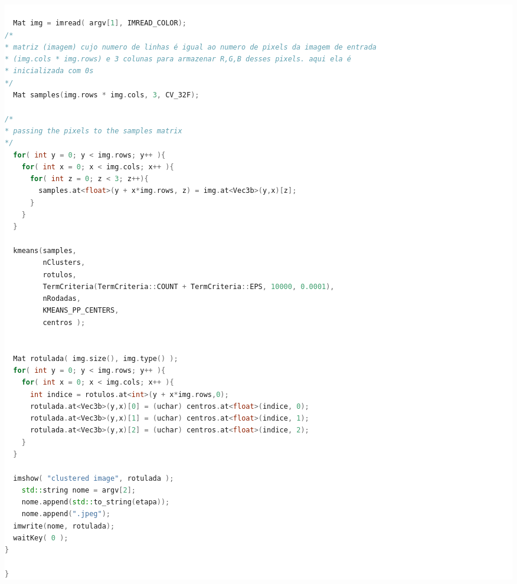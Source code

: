 ~~~~C++
  
  Mat img = imread( argv[1], IMREAD_COLOR);
/*
* matriz (imagem) cujo numero de linhas é igual ao numero de pixels da imagem de entrada
* (img.cols * img.rows) e 3 colunas para armazenar R,G,B desses pixels. aqui ela é  
* inicializada com 0s
*/
  Mat samples(img.rows * img.cols, 3, CV_32F);

/*
* passing the pixels to the samples matrix
*/
  for( int y = 0; y < img.rows; y++ ){
    for( int x = 0; x < img.cols; x++ ){
      for( int z = 0; z < 3; z++){
        samples.at<float>(y + x*img.rows, z) = img.at<Vec3b>(y,x)[z];
	  }
	}
  }
  
  kmeans(samples,
		 nClusters,
		 rotulos,
		 TermCriteria(TermCriteria::COUNT + TermCriteria::EPS, 10000, 0.0001),
		 nRodadas,
		 KMEANS_PP_CENTERS,
		 centros );


  Mat rotulada( img.size(), img.type() );
  for( int y = 0; y < img.rows; y++ ){
    for( int x = 0; x < img.cols; x++ ){ 
	  int indice = rotulos.at<int>(y + x*img.rows,0);
	  rotulada.at<Vec3b>(y,x)[0] = (uchar) centros.at<float>(indice, 0);
	  rotulada.at<Vec3b>(y,x)[1] = (uchar) centros.at<float>(indice, 1);
	  rotulada.at<Vec3b>(y,x)[2] = (uchar) centros.at<float>(indice, 2);
	}
  }

  imshow( "clustered image", rotulada );
	std::string nome = argv[2];
	nome.append(std::to_string(etapa));
	nome.append(".jpeg");
  imwrite(nome, rotulada);
  waitKey( 0 );
}

}

~~~~
